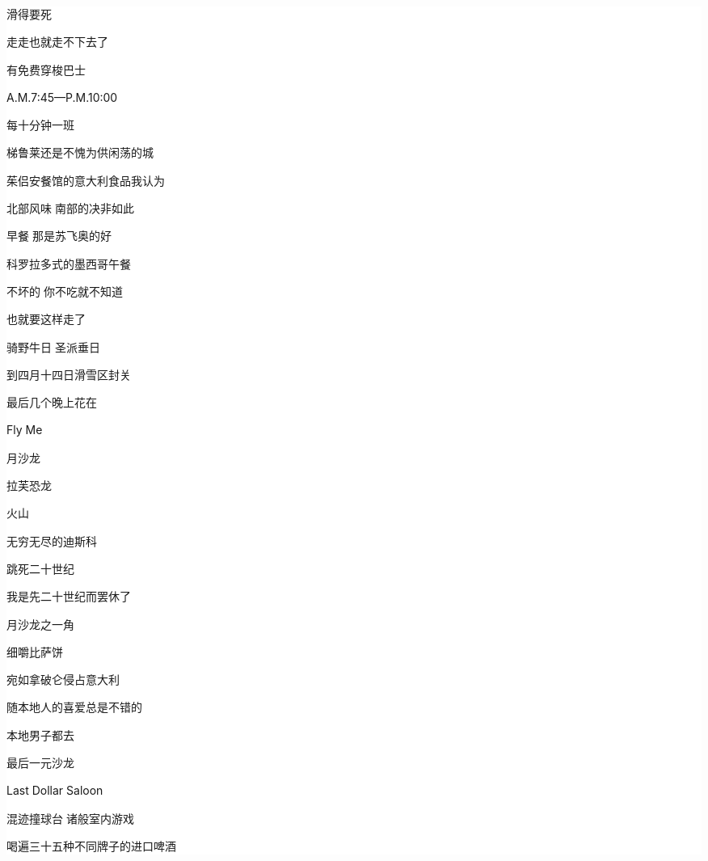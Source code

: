 滑得要死

走走也就走不下去了

有免费穿梭巴士

A.M.7:45—P.M.10:00

每十分钟一班

梯鲁莱还是不愧为供闲荡的城

  

茱侣安餐馆的意大利食品我认为

北部风味 南部的决非如此

早餐 那是苏飞奥的好

科罗拉多式的墨西哥午餐

不坏的 你不吃就不知道

  

也就要这样走了

骑野牛日 圣派垂日

到四月十四日滑雪区封关

最后几个晚上花在

Fly Me

月沙龙

拉芙恐龙

火山

无穷无尽的迪斯科

跳死二十世纪

我是先二十世纪而罢休了

月沙龙之一角

细嚼比萨饼

宛如拿破仑侵占意大利

  

随本地人的喜爱总是不错的

本地男子都去

最后一元沙龙

Last Dollar Saloon

混迹撞球台 诸般室内游戏

喝遍三十五种不同牌子的进口啤酒
